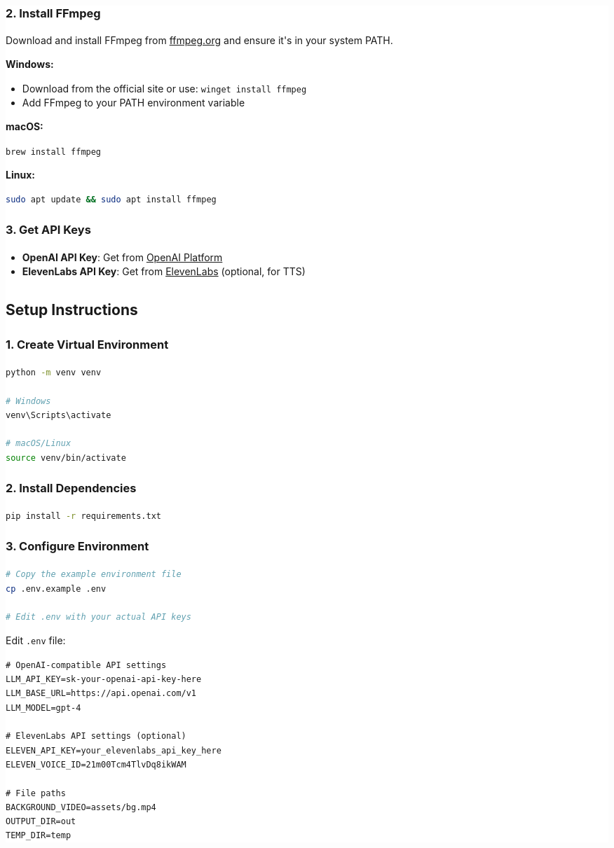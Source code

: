 ### 2. Install FFmpeg
Download and install FFmpeg from [ffmpeg.org](https://ffmpeg.org/download.html) and ensure it's in your system PATH.

**Windows:**
- Download from the official site or use: `winget install ffmpeg`
- Add FFmpeg to your PATH environment variable

**macOS:**
```bash
brew install ffmpeg
```

**Linux:**
```bash
sudo apt update && sudo apt install ffmpeg
```

### 3. Get API Keys
- **OpenAI API Key**: Get from [OpenAI Platform](https://platform.openai.com/api-keys)
- **ElevenLabs API Key**: Get from [ElevenLabs](https://elevenlabs.io/) (optional, for TTS)

## Setup Instructions

### 1. Create Virtual Environment
```bash
python -m venv venv

# Windows
venv\Scripts\activate

# macOS/Linux
source venv/bin/activate
```

### 2. Install Dependencies
```bash
pip install -r requirements.txt
```

### 3. Configure Environment
```bash
# Copy the example environment file
cp .env.example .env

# Edit .env with your actual API keys
```

Edit `.env` file:
```env
# OpenAI-compatible API settings
LLM_API_KEY=sk-your-openai-api-key-here
LLM_BASE_URL=https://api.openai.com/v1
LLM_MODEL=gpt-4

# ElevenLabs API settings (optional)
ELEVEN_API_KEY=your_elevenlabs_api_key_here
ELEVEN_VOICE_ID=21m00Tcm4TlvDq8ikWAM

# File paths
BACKGROUND_VIDEO=assets/bg.mp4
OUTPUT_DIR=out
TEMP_DIR=temp
```
